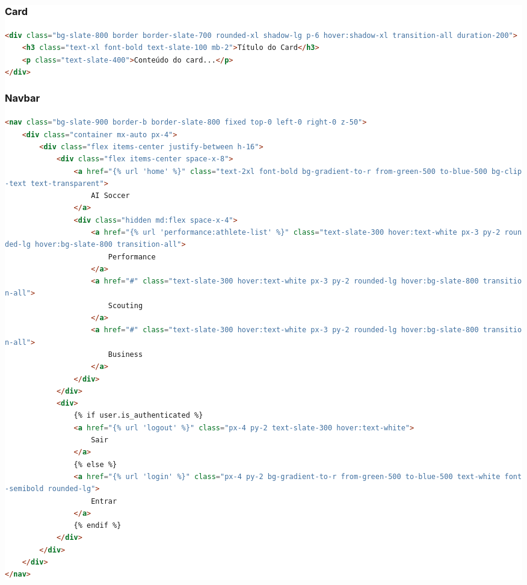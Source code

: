 ### Card

```html
<div class="bg-slate-800 border border-slate-700 rounded-xl shadow-lg p-6 hover:shadow-xl transition-all duration-200">
    <h3 class="text-xl font-bold text-slate-100 mb-2">Título do Card</h3>
    <p class="text-slate-400">Conteúdo do card...</p>
</div>
```

### Navbar

```html
<nav class="bg-slate-900 border-b border-slate-800 fixed top-0 left-0 right-0 z-50">
    <div class="container mx-auto px-4">
        <div class="flex items-center justify-between h-16">
            <div class="flex items-center space-x-8">
                <a href="{% url 'home' %}" class="text-2xl font-bold bg-gradient-to-r from-green-500 to-blue-500 bg-clip-text text-transparent">
                    AI Soccer
                </a>
                <div class="hidden md:flex space-x-4">
                    <a href="{% url 'performance:athlete-list' %}" class="text-slate-300 hover:text-white px-3 py-2 rounded-lg hover:bg-slate-800 transition-all">
                        Performance
                    </a>
                    <a href="#" class="text-slate-300 hover:text-white px-3 py-2 rounded-lg hover:bg-slate-800 transition-all">
                        Scouting
                    </a>
                    <a href="#" class="text-slate-300 hover:text-white px-3 py-2 rounded-lg hover:bg-slate-800 transition-all">
                        Business
                    </a>
                </div>
            </div>
            <div>
                {% if user.is_authenticated %}
                <a href="{% url 'logout' %}" class="px-4 py-2 text-slate-300 hover:text-white">
                    Sair
                </a>
                {% else %}
                <a href="{% url 'login' %}" class="px-4 py-2 bg-gradient-to-r from-green-500 to-blue-500 text-white font-semibold rounded-lg">
                    Entrar
                </a>
                {% endif %}
            </div>
        </div>
    </div>
</nav>
```
